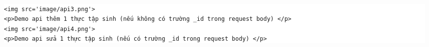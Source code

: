     <img src='image/api3.png'>
    <p>Demo api thêm 1 thực tập sinh (nếu không có trường _id trong request body) </p>
    <img src='image/api4.png'>
    <p>Demo api sửa 1 thực tập sinh (nếu có trường _id trong request body) </p>